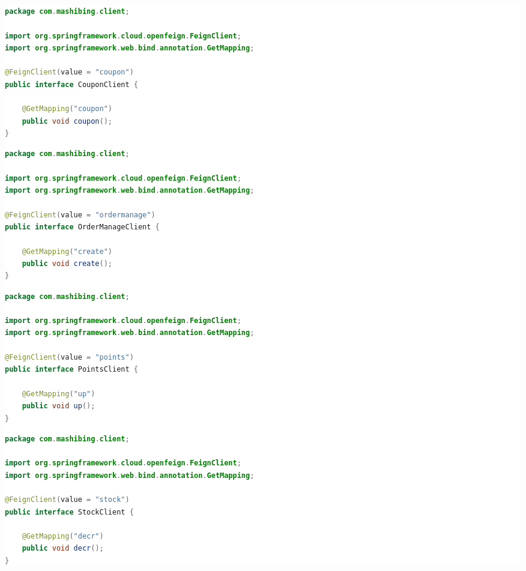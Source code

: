 ```java
package com.mashibing.client;

import org.springframework.cloud.openfeign.FeignClient;
import org.springframework.web.bind.annotation.GetMapping;

@FeignClient(value = "coupon")
public interface CouponClient {

    @GetMapping("coupon")
    public void coupon();
}

```

```java
package com.mashibing.client;

import org.springframework.cloud.openfeign.FeignClient;
import org.springframework.web.bind.annotation.GetMapping;

@FeignClient(value = "ordermanage")
public interface OrderManageClient {

    @GetMapping("create")
    public void create();
}

```

```java
package com.mashibing.client;

import org.springframework.cloud.openfeign.FeignClient;
import org.springframework.web.bind.annotation.GetMapping;

@FeignClient(value = "points")
public interface PointsClient {

    @GetMapping("up")
    public void up();
}

```

```java
package com.mashibing.client;

import org.springframework.cloud.openfeign.FeignClient;
import org.springframework.web.bind.annotation.GetMapping;

@FeignClient(value = "stock")
public interface StockClient {

    @GetMapping("decr")
    public void decr();
}

```
